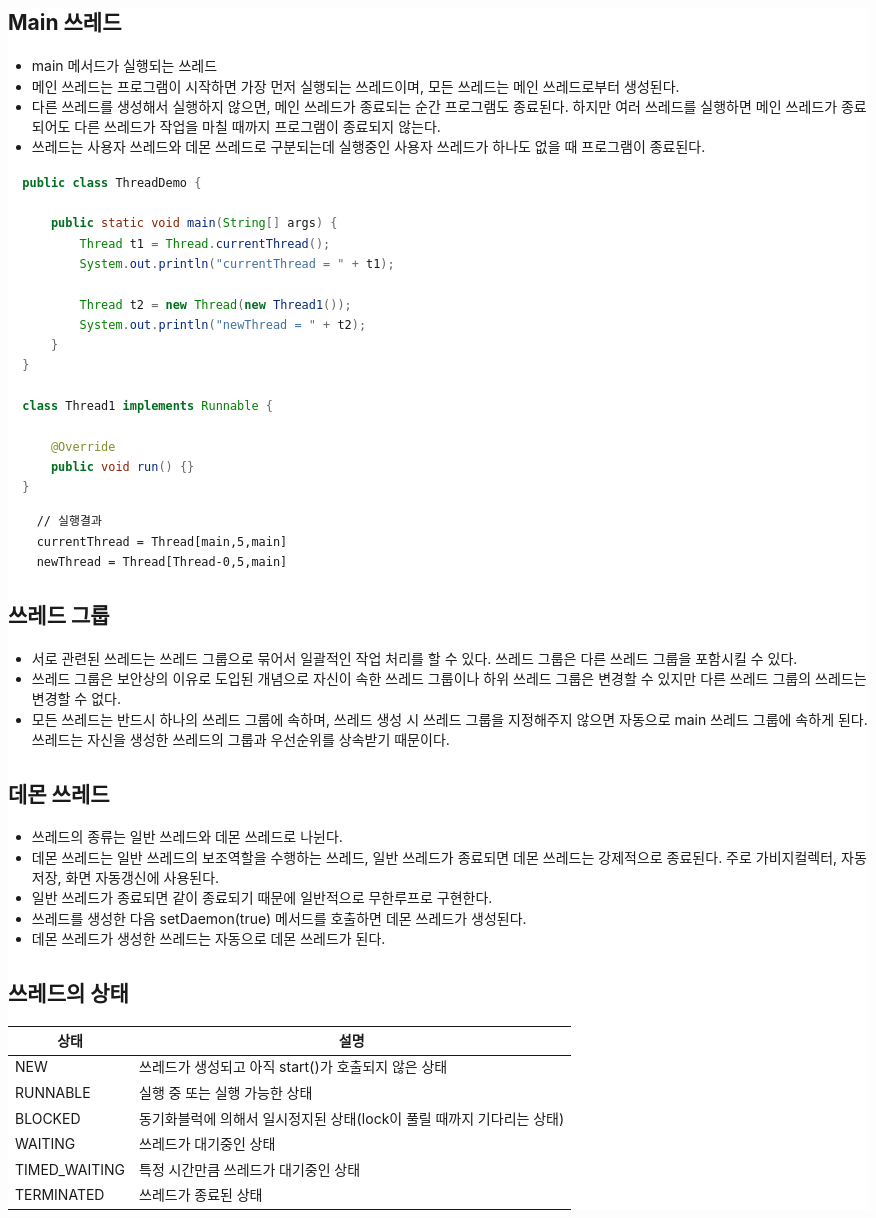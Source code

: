 ## Main 쓰레드
- main 메서드가 실행되는 쓰레드
- 메인 쓰레드는 프로그램이 시작하면 가장 먼저 실행되는 쓰레드이며, 모든 쓰레드는 메인 쓰레드로부터 생성된다.
- 다른 쓰레드를 생성해서 실행하지 않으면, 메인 쓰레드가 종료되는 순간 프로그램도 종료된다. 하지만 여러 쓰레드를 실행하면 메인 쓰레드가 종료되어도 다른 쓰레드가 작업을 마칠 때까지 프로그램이 종료되지 않는다.
- 쓰레드는 사용자 쓰레드와 데몬 쓰레드로 구분되는데 실행중인 사용자 쓰레드가 하나도 없을 때 프로그램이 종료된다.

  
```java
  public class ThreadDemo {

      public static void main(String[] args) {
          Thread t1 = Thread.currentThread();
          System.out.println("currentThread = " + t1);

          Thread t2 = new Thread(new Thread1());
          System.out.println("newThread = " + t2);
      }
  }
  
  class Thread1 implements Runnable {

      @Override
      public void run() {}
  }
```  

  
```
    // 실행결과
    currentThread = Thread[main,5,main]
    newThread = Thread[Thread-0,5,main]
```  

## 쓰레드 그룹
- 서로 관련된 쓰레드는 쓰레드 그룹으로 묶어서 일괄적인 작업 처리를 할 수 있다. 쓰레드 그룹은 다른 쓰레드 그룹을 포함시킬 수 있다.
- 쓰레드 그룹은 보안상의 이유로 도입된 개념으로 자신이 속한 쓰레드 그룹이나 하위 쓰레드 그룹은 변경할 수 있지만 다른 쓰레드 그룹의 쓰레드는 변경할 수 없다.
- 모든 쓰레드는 반드시 하나의 쓰레드 그룹에 속하며, 쓰레드 생성 시 쓰레드 그룹을 지정해주지 않으면 자동으로 main 쓰레드 그룹에 속하게 된다. 쓰레드는 자신을 생성한 쓰레드의 그룹과 우선순위를 상속받기 때문이다.

## 데몬 쓰레드
- 쓰레드의 종류는 일반 쓰레드와 데몬 쓰레드로 나뉜다.
- 데몬 쓰레드는 일반 쓰레드의 보조역할을 수행하는 쓰레드, 일반 쓰레드가 종료되면 데몬 쓰레드는 강제적으로 종료된다. 주로 가비지컬렉터, 자동저장, 화면 자동갱신에 사용된다.
- 일반 쓰레드가 종료되면 같이 종료되기 때문에 일반적으로 무한루프로 구현한다.
- 쓰레드를 생성한 다음 setDaemon(true) 메서드를 호출하면 데몬 쓰레드가 생성된다.
- 데몬 쓰레드가 생성한 쓰레드는 자동으로 데몬 쓰레드가 된다.

## 쓰레드의 상태

상태 | 설명
---- | ----
NEW | 쓰레드가 생성되고 아직 start()가 호출되지 않은 상태
RUNNABLE | 실행 중 또는 실행 가능한 상태
BLOCKED | 동기화블럭에 의해서 일시정지된 상태(lock이 풀릴 때까지 기다리는 상태)
WAITING | 쓰레드가 대기중인 상태
TIMED_WAITING | 특정 시간만큼 쓰레드가 대기중인 상태
TERMINATED | 쓰레드가 종료된 상태
